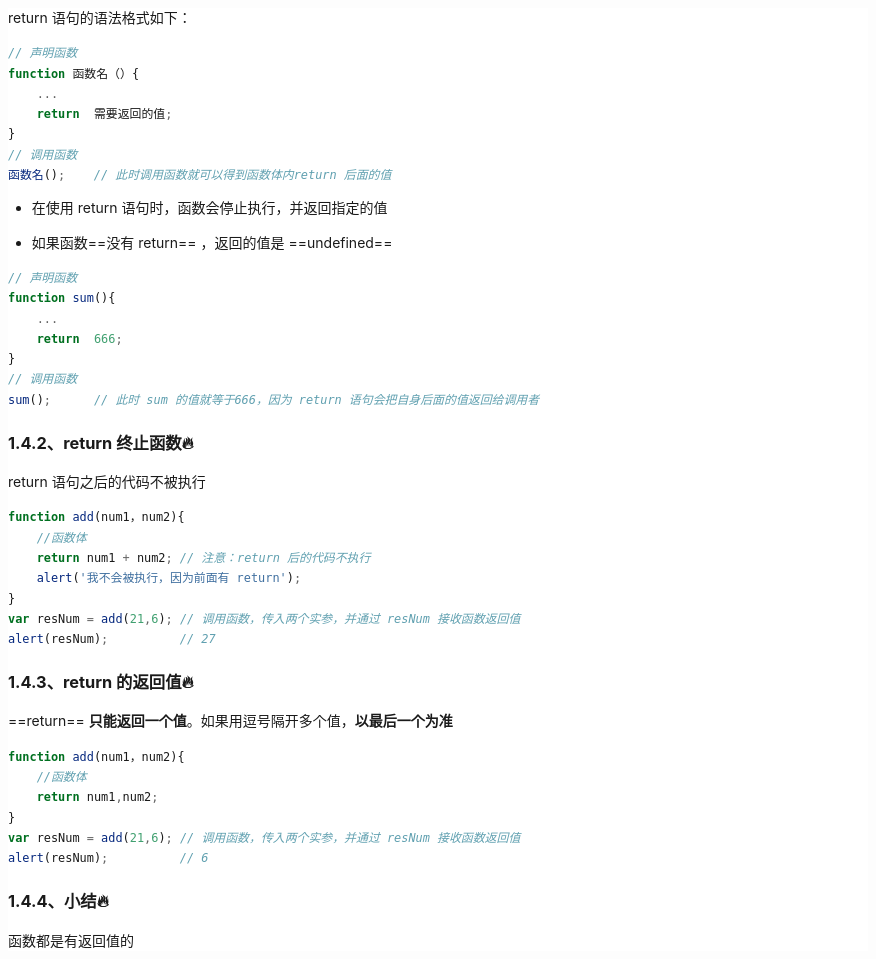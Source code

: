 return 语句的语法格式如下：

```js
// 声明函数
function 函数名（）{
    ...
    return  需要返回的值;
}
// 调用函数
函数名();    // 此时调用函数就可以得到函数体内return 后面的值
```

- 在使用 return 语句时，函数会停止执行，并返回指定的值

- 如果函数==没有 return== ，返回的值是 ==undefined==

```js
// 声明函数
function sum(){
    ...
    return  666;
}
// 调用函数
sum();      // 此时 sum 的值就等于666，因为 return 语句会把自身后面的值返回给调用者 
```

### 1.4.2、return 终止函数🔥

return 语句之后的代码不被执行

```js
function add(num1，num2){
    //函数体
    return num1 + num2; // 注意：return 后的代码不执行
    alert('我不会被执行，因为前面有 return');
}
var resNum = add(21,6); // 调用函数，传入两个实参，并通过 resNum 接收函数返回值
alert(resNum);          // 27
```

### 1.4.3、return 的返回值🔥

==return== **只能返回一个值**。如果用逗号隔开多个值，**以最后一个为准**

```js
function add(num1，num2){
    //函数体
    return num1,num2;
}
var resNum = add(21,6); // 调用函数，传入两个实参，并通过 resNum 接收函数返回值
alert(resNum);          // 6
```

### 1.4.4、小结🔥

函数都是有返回值的
